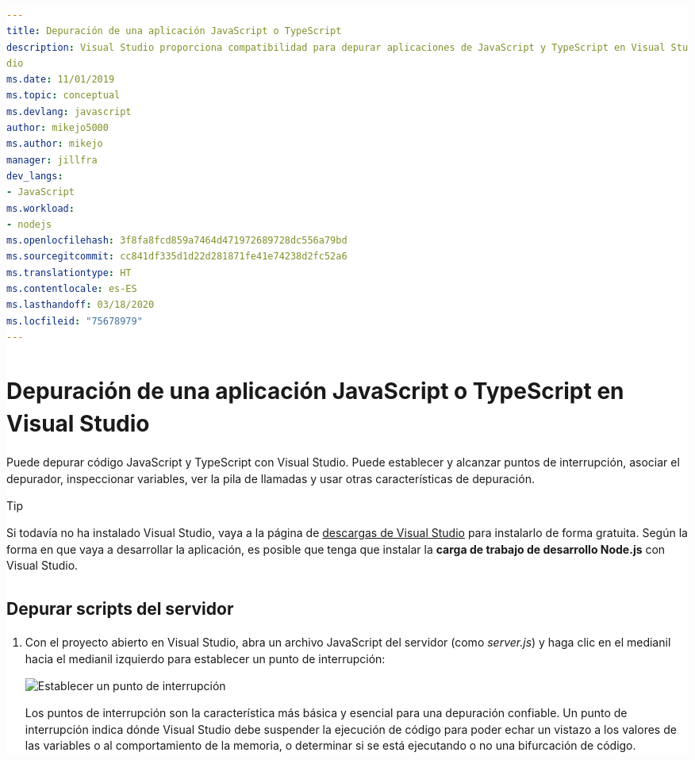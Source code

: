 ```yaml
---
title: Depuración de una aplicación JavaScript o TypeScript
description: Visual Studio proporciona compatibilidad para depurar aplicaciones de JavaScript y TypeScript en Visual Studio
ms.date: 11/01/2019
ms.topic: conceptual
ms.devlang: javascript
author: mikejo5000
ms.author: mikejo
manager: jillfra
dev_langs:
- JavaScript
ms.workload:
- nodejs
ms.openlocfilehash: 3f8fa8fcd859a7464d471972689728dc556a79bd
ms.sourcegitcommit: cc841df335d1d22d281871fe41e74238d2fc52a6
ms.translationtype: HT
ms.contentlocale: es-ES
ms.lasthandoff: 03/18/2020
ms.locfileid: "75678979"
---
```

# <a name="debug-a-javascript-or-typescript-app-in-visual-studio"></a>Depuración de una aplicación JavaScript o TypeScript en Visual Studio

Puede depurar código JavaScript y TypeScript con Visual Studio. Puede establecer y alcanzar puntos de interrupción, asociar el depurador, inspeccionar variables, ver la pila de llamadas y usar otras características de depuración.

> [!TIP]
> Si todavía no ha instalado Visual Studio, vaya a la página de [descargas de Visual Studio](https://visualstudio.microsoft.com/downloads/) para instalarlo de forma gratuita. Según la forma en que vaya a desarrollar la aplicación, es posible que tenga que instalar la **carga de trabajo de desarrollo Node.js** con Visual Studio.

## <a name="debug-server-side-script"></a>Depurar scripts del servidor

1. Con el proyecto abierto en Visual Studio, abra un archivo JavaScript del servidor (como *server.js*) y haga clic en el medianil hacia el medianil izquierdo para establecer un punto de interrupción:

    ![Establecer un punto de interrupción](../javascript/media/tutorial-nodejs-react-set-breakpoint.png)

    Los puntos de interrupción son la característica más básica y esencial para una depuración confiable. Un punto de interrupción indica dónde Visual Studio debe suspender la ejecución de código para poder echar un vistazo a los valores de las variables o al comportamiento de la memoria, o determinar si se está ejecutando o no una bifurcación de código.
